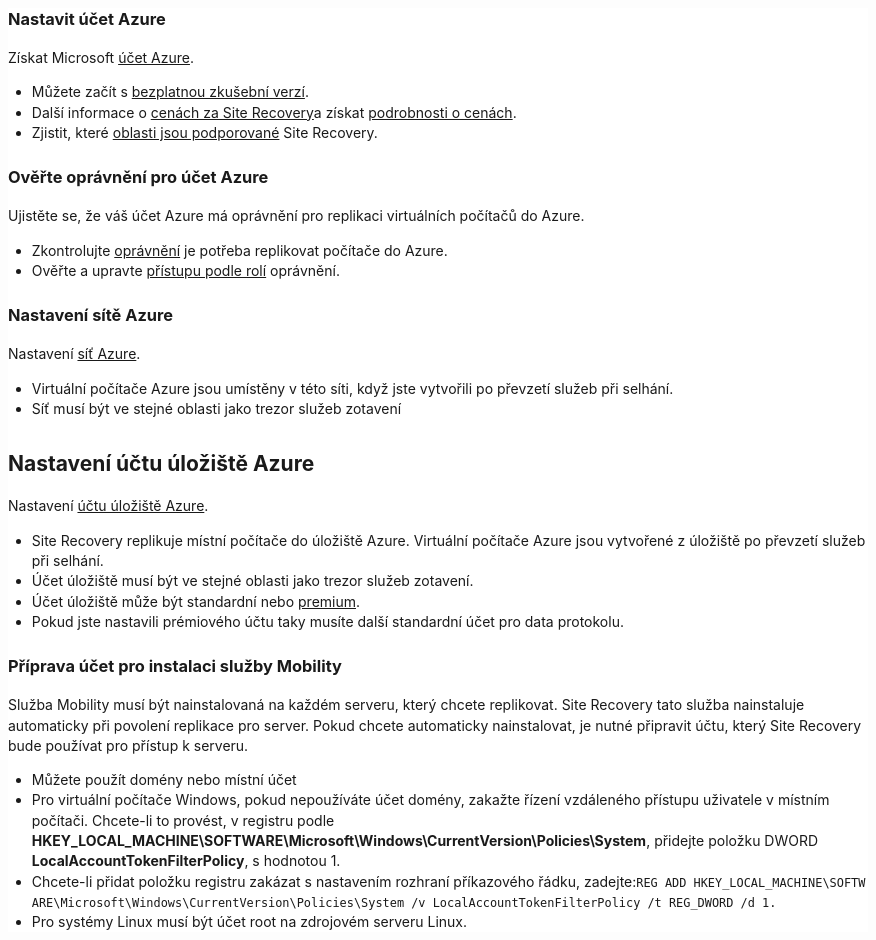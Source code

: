 

### <a name="set-up-an-azure-account"></a>Nastavit účet Azure

Získat Microsoft [účet Azure](http://azure.microsoft.com/).

- Můžete začít s [bezplatnou zkušební verzí](https://azure.microsoft.com/pricing/free-trial/).
- Další informace o [cenách za Site Recovery](site-recovery-faq.md#pricing)a získat [podrobnosti o cenách](https://azure.microsoft.com/pricing/details/site-recovery/).
- Zjistit, které [oblasti jsou podporované](https://azure.microsoft.com/pricing/details/site-recovery/) Site Recovery.

### <a name="verify-azure-account-permissions"></a>Ověřte oprávnění pro účet Azure

Ujistěte se, že váš účet Azure má oprávnění pro replikaci virtuálních počítačů do Azure.

- Zkontrolujte [oprávnění](site-recovery-role-based-linked-access-control.md#permissions-required-to-enable-replication-for-new-virtual-machines) je potřeba replikovat počítače do Azure.
- Ověřte a upravte [přístupu podle rolí](../active-directory/role-based-access-control-configure.md) oprávnění. 



### <a name="set-up-an-azure-network"></a>Nastavení sítě Azure

Nastavení [síť Azure](../virtual-network/virtual-network-get-started-vnet-subnet.md).

- Virtuální počítače Azure jsou umístěny v této síti, když jste vytvořili po převzetí služeb při selhání.
- Síť musí být ve stejné oblasti jako trezor služeb zotavení


## <a name="set-up-an-azure-storage-account"></a>Nastavení účtu úložiště Azure

Nastavení [účtu úložiště Azure](../storage/common/storage-create-storage-account.md#create-a-storage-account).

- Site Recovery replikuje místní počítače do úložiště Azure. Virtuální počítače Azure jsou vytvořené z úložiště po převzetí služeb při selhání.
- Účet úložiště musí být ve stejné oblasti jako trezor služeb zotavení.
- Účet úložiště může být standardní nebo [premium](../virtual-machines/windows/premium-storage.md).
- Pokud jste nastavili prémiového účtu taky musíte další standardní účet pro data protokolu.



### <a name="prepare-an-account-for-mobility-service-installation"></a>Příprava účet pro instalaci služby Mobility

Služba Mobility musí být nainstalovaná na každém serveru, který chcete replikovat. Site Recovery tato služba nainstaluje automaticky při povolení replikace pro server. Pokud chcete automaticky nainstalovat, je nutné připravit účtu, který Site Recovery bude používat pro přístup k serveru.

- Můžete použít domény nebo místní účet
- Pro virtuální počítače Windows, pokud nepoužíváte účet domény, zakažte řízení vzdáleného přístupu uživatele v místním počítači. Chcete-li to provést, v registru podle **HKEY_LOCAL_MACHINE\SOFTWARE\Microsoft\Windows\CurrentVersion\Policies\System**, přidejte položku DWORD **LocalAccountTokenFilterPolicy**, s hodnotou 1.
- Chcete-li přidat položku registru zakázat s nastavením rozhraní příkazového řádku, zadejte:``REG ADD HKEY_LOCAL_MACHINE\SOFTWARE\Microsoft\Windows\CurrentVersion\Policies\System /v LocalAccountTokenFilterPolicy /t REG_DWORD /d 1.``
- Pro systémy Linux musí být účet root na zdrojovém serveru Linux.
